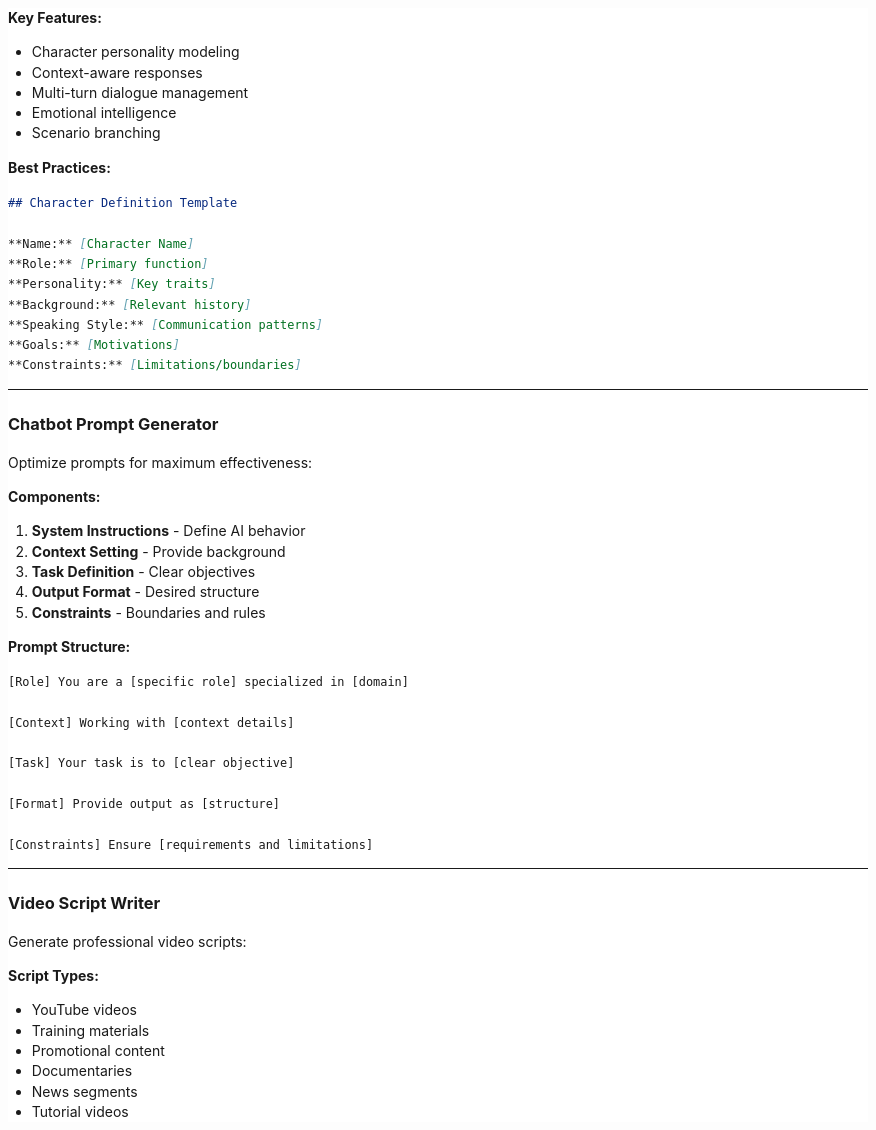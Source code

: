 **Key Features:**
- Character personality modeling
- Context-aware responses
- Multi-turn dialogue management
- Emotional intelligence
- Scenario branching

**Best Practices:**

```markdown
## Character Definition Template

**Name:** [Character Name]
**Role:** [Primary function]
**Personality:** [Key traits]
**Background:** [Relevant history]
**Speaking Style:** [Communication patterns]
**Goals:** [Motivations]
**Constraints:** [Limitations/boundaries]
```

---

### Chatbot Prompt Generator

Optimize prompts for maximum effectiveness:

**Components:**
1. **System Instructions** - Define AI behavior
2. **Context Setting** - Provide background
3. **Task Definition** - Clear objectives
4. **Output Format** - Desired structure
5. **Constraints** - Boundaries and rules

**Prompt Structure:**

```
[Role] You are a [specific role] specialized in [domain]

[Context] Working with [context details]

[Task] Your task is to [clear objective]

[Format] Provide output as [structure]

[Constraints] Ensure [requirements and limitations]
```

---

### Video Script Writer

Generate professional video scripts:

**Script Types:**
- YouTube videos
- Training materials
- Promotional content
- Documentaries
- News segments
- Tutorial videos
